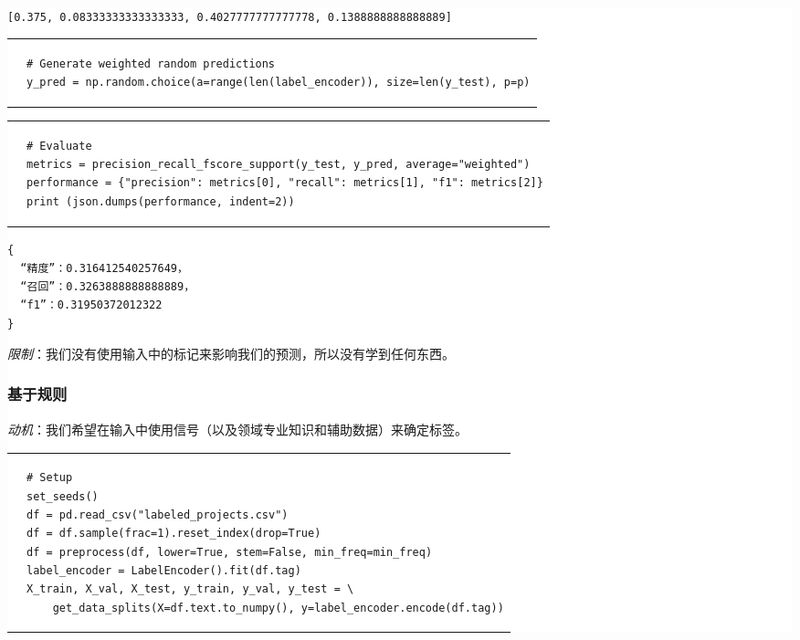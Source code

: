 ```
[0.375, 0.08333333333333333, 0.4027777777777778, 0.1388888888888889]

```

<table><tbody><tr><td></td><td><div><pre id="__code_12"><span></span><code tabindex="0"><span># Generate weighted random predictions</span>
<span>y_pred</span> <span>=</span> <span>np</span><span>.</span><span>random</span><span>.</span><span>choice</span><span>(</span><span>a</span><span>=</span><span>range</span><span>(</span><span>len</span><span>(</span><span>label_encoder</span><span>)),</span> <span>size</span><span>=</span><span>len</span><span>(</span><span>y_test</span><span>),</span> <span>p</span><span>=</span><span>p</span><span>)</span>
</code></pre></div></td></tr></tbody></table>

<table><tbody><tr><td></td><td><div><pre id="__code_13"><span></span><code tabindex="0"><span># Evaluate</span>
<span>metrics</span> <span>=</span> <span>precision_recall_fscore_support</span><span>(</span><span>y_test</span><span>,</span> <span>y_pred</span><span>,</span> <span>average</span><span>=</span><span>"weighted"</span><span>)</span>
<span>performance</span> <span>=</span> <span>{</span><span>"precision"</span><span>:</span> <span>metrics</span><span>[</span><span>0</span><span>],</span> <span>"recall"</span><span>:</span> <span>metrics</span><span>[</span><span>1</span><span>],</span> <span>"f1"</span><span>:</span> <span>metrics</span><span>[</span><span>2</span><span>]}</span>
<span>print</span> <span>(</span><span>json</span><span>.</span><span>dumps</span><span>(</span><span>performance</span><span>,</span> <span>indent</span><span>=</span><span>2</span><span>))</span>
</code></pre></div></td></tr></tbody></table>

```
{
  “精度”：0.316412540257649，
  “召回”：0.3263888888888889，
  “f1”：0.31950372012322
}

```

_限制_：我们没有使用输入中的标记来影响我们的预测，所以没有学到任何东西。

### 基于规则

_动机_：我们希望在输入中使用信号（以及领域专业知识和辅助数据）来确定标签。

<table><tbody><tr><td></td><td><div><pre id="__code_14"><span></span><code><span># Setup</span>
<span>set_seeds</span><span>()</span>
<span>df</span> <span>=</span> <span>pd</span><span>.</span><span>read_csv</span><span>(</span><span>"labeled_projects.csv"</span><span>)</span>
<span>df</span> <span>=</span> <span>df</span><span>.</span><span>sample</span><span>(</span><span>frac</span><span>=</span><span>1</span><span>)</span><span>.</span><span>reset_index</span><span>(</span><span>drop</span><span>=</span><span>True</span><span>)</span>
<span>df</span> <span>=</span> <span>preprocess</span><span>(</span><span>df</span><span>,</span> <span>lower</span><span>=</span><span>True</span><span>,</span> <span>stem</span><span>=</span><span>False</span><span>,</span> <span>min_freq</span><span>=</span><span>min_freq</span><span>)</span>
<span>label_encoder</span> <span>=</span> <span>LabelEncoder</span><span>()</span><span>.</span><span>fit</span><span>(</span><span>df</span><span>.</span><span>tag</span><span>)</span>
<span>X_train</span><span>,</span> <span>X_val</span><span>,</span> <span>X_test</span><span>,</span> <span>y_train</span><span>,</span> <span>y_val</span><span>,</span> <span>y_test</span> <span>=</span> \
    <span>get_data_splits</span><span>(</span><span>X</span><span>=</span><span>df</span><span>.</span><span>text</span><span>.</span><span>to_numpy</span><span>(),</span> <span>y</span><span>=</span><span>label_encoder</span><span>.</span><span>encode</span><span>(</span><span>df</span><span>.</span><span>tag</span><span>))</span>
</code></pre></div></td></tr></tbody></table>
